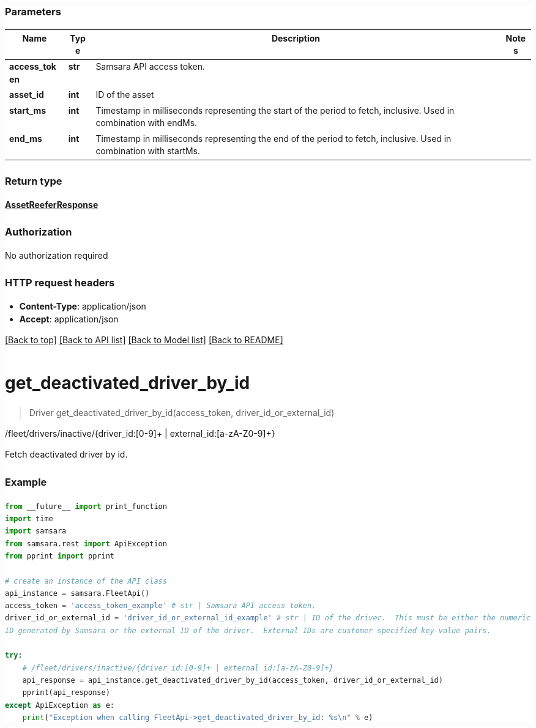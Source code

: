 ### Parameters

Name | Type | Description  | Notes
------------- | ------------- | ------------- | -------------
 **access_token** | **str**| Samsara API access token. | 
 **asset_id** | **int**| ID of the asset | 
 **start_ms** | **int**| Timestamp in milliseconds representing the start of the period to fetch, inclusive. Used in combination with endMs. | 
 **end_ms** | **int**| Timestamp in milliseconds representing the end of the period to fetch, inclusive. Used in combination with startMs. | 

### Return type

[**AssetReeferResponse**](AssetReeferResponse.md)

### Authorization

No authorization required

### HTTP request headers

 - **Content-Type**: application/json
 - **Accept**: application/json

[[Back to top]](#) [[Back to API list]](../README.md#documentation-for-api-endpoints) [[Back to Model list]](../README.md#documentation-for-models) [[Back to README]](../README.md)

# **get_deactivated_driver_by_id**
> Driver get_deactivated_driver_by_id(access_token, driver_id_or_external_id)

/fleet/drivers/inactive/{driver_id:[0-9]+ | external_id:[a-zA-Z0-9]+}

Fetch deactivated driver by id.

### Example
```python
from __future__ import print_function
import time
import samsara
from samsara.rest import ApiException
from pprint import pprint

# create an instance of the API class
api_instance = samsara.FleetApi()
access_token = 'access_token_example' # str | Samsara API access token.
driver_id_or_external_id = 'driver_id_or_external_id_example' # str | ID of the driver.  This must be either the numeric ID generated by Samsara or the external ID of the driver.  External IDs are customer specified key-value pairs.

try:
    # /fleet/drivers/inactive/{driver_id:[0-9]+ | external_id:[a-zA-Z0-9]+}
    api_response = api_instance.get_deactivated_driver_by_id(access_token, driver_id_or_external_id)
    pprint(api_response)
except ApiException as e:
    print("Exception when calling FleetApi->get_deactivated_driver_by_id: %s\n" % e)
```
